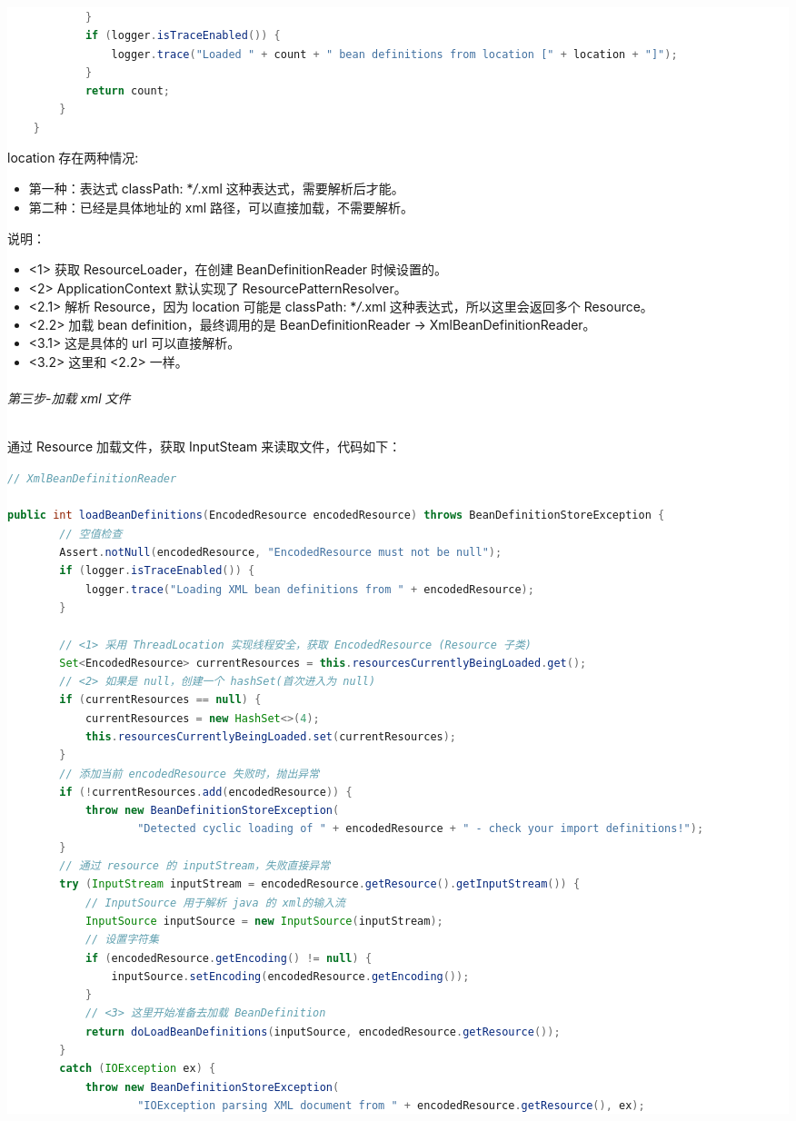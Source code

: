 ```java
			}
			if (logger.isTraceEnabled()) {
				logger.trace("Loaded " + count + " bean definitions from location [" + location + "]");
			}
			return count;
		}
	}
```

location 存在两种情况:

- 第一种：表达式 classPath: \*_/_.xml 这种表达式，需要解析后才能。
- 第二种：已经是具体地址的 xml 路径，可以直接加载，不需要解析。

说明：

- <1> 获取 ResourceLoader，在创建 BeanDefinitionReader 时候设置的。
- <2> ApplicationContext 默认实现了 ResourcePatternResolver。
- <2.1> 解析 Resource，因为 location 可能是 classPath: \*_/_.xml 这种表达式，所以这里会返回多个 Resource。
- <2.2> 加载 bean definition，最终调用的是 BeanDefinitionReader -> XmlBeanDefinitionReader。
- <3.1> 这是具体的 url 可以直接解析。
- <3.2> 这里和 <2.2> 一样。

###### 第三步-加载 xml 文件

通过 Resource 加载文件，获取 InputSteam 来读取文件，代码如下：

```java
// XmlBeanDefinitionReader

public int loadBeanDefinitions(EncodedResource encodedResource) throws BeanDefinitionStoreException {
		// 空值检查
		Assert.notNull(encodedResource, "EncodedResource must not be null");
		if (logger.isTraceEnabled()) {
			logger.trace("Loading XML bean definitions from " + encodedResource);
		}

		// <1> 采用 ThreadLocation 实现线程安全，获取 EncodedResource (Resource 子类)
		Set<EncodedResource> currentResources = this.resourcesCurrentlyBeingLoaded.get();
		// <2> 如果是 null，创建一个 hashSet(首次进入为 null)
		if (currentResources == null) {
			currentResources = new HashSet<>(4);
			this.resourcesCurrentlyBeingLoaded.set(currentResources);
		}
		// 添加当前 encodedResource 失败时，抛出异常
		if (!currentResources.add(encodedResource)) {
			throw new BeanDefinitionStoreException(
					"Detected cyclic loading of " + encodedResource + " - check your import definitions!");
		}
		// 通过 resource 的 inputStream，失败直接异常
		try (InputStream inputStream = encodedResource.getResource().getInputStream()) {
			// InputSource 用于解析 java 的 xml的输入流
			InputSource inputSource = new InputSource(inputStream);
			// 设置字符集
			if (encodedResource.getEncoding() != null) {
				inputSource.setEncoding(encodedResource.getEncoding());
			}
			// <3> 这里开始准备去加载 BeanDefinition
			return doLoadBeanDefinitions(inputSource, encodedResource.getResource());
		}
		catch (IOException ex) {
			throw new BeanDefinitionStoreException(
					"IOException parsing XML document from " + encodedResource.getResource(), ex);
```